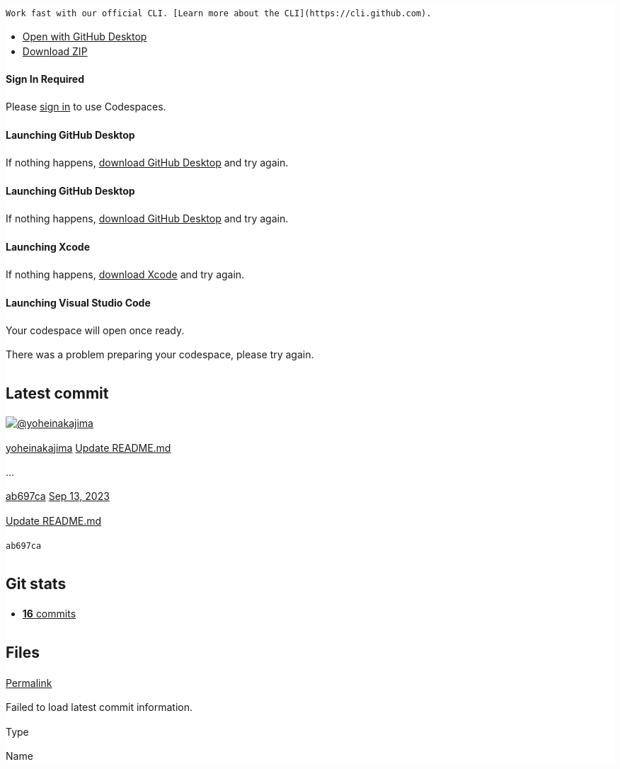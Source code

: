     Work fast with our official CLI. [Learn more about the CLI](https://cli.github.com).
    
- [Open with GitHub Desktop](https://desktop.github.com)
- [Download ZIP](/yoheinakajima/instagraph/archive/refs/heads/main.zip)

#### Sign In Required

Please [sign in](/codespaces/new?hide_repo_select=true&ref=main&repo=690777908) to use Codespaces.

#### Launching GitHub Desktop

If nothing happens, [download GitHub Desktop](https://desktop.github.com/) and try again.

#### Launching GitHub Desktop

If nothing happens, [download GitHub Desktop](https://desktop.github.com/) and try again.

#### Launching Xcode

If nothing happens, [download Xcode](https://developer.apple.com/xcode/) and try again.

#### Launching Visual Studio Code

Your codespace will open once ready.

There was a problem preparing your codespace, please try again.

## Latest commit

[![@yoheinakajima](https://avatars.githubusercontent.com/u/1701418?s=48&v=4)](/yoheinakajima)

[yoheinakajima](/yoheinakajima/instagraph/commits?author=yoheinakajima "View all commits by yoheinakajima") [Update README.md](/yoheinakajima/instagraph/commit/ab697ca78c4fe75aa7438e47e7b26261404c8aeb "Update README.md")

…

[ab697ca](/yoheinakajima/instagraph/commit/ab697ca78c4fe75aa7438e47e7b26261404c8aeb) [Sep 13, 2023](/yoheinakajima/instagraph/commit/ab697ca78c4fe75aa7438e47e7b26261404c8aeb)

[Update README.md](/yoheinakajima/instagraph/commit/ab697ca78c4fe75aa7438e47e7b26261404c8aeb)

`ab697ca`

## Git stats

- [**16** commits](/yoheinakajima/instagraph/commits/main)

## Files

[Permalink](/yoheinakajima/instagraph/tree/ab697ca78c4fe75aa7438e47e7b26261404c8aeb)

Failed to load latest commit information.

Type

Name
